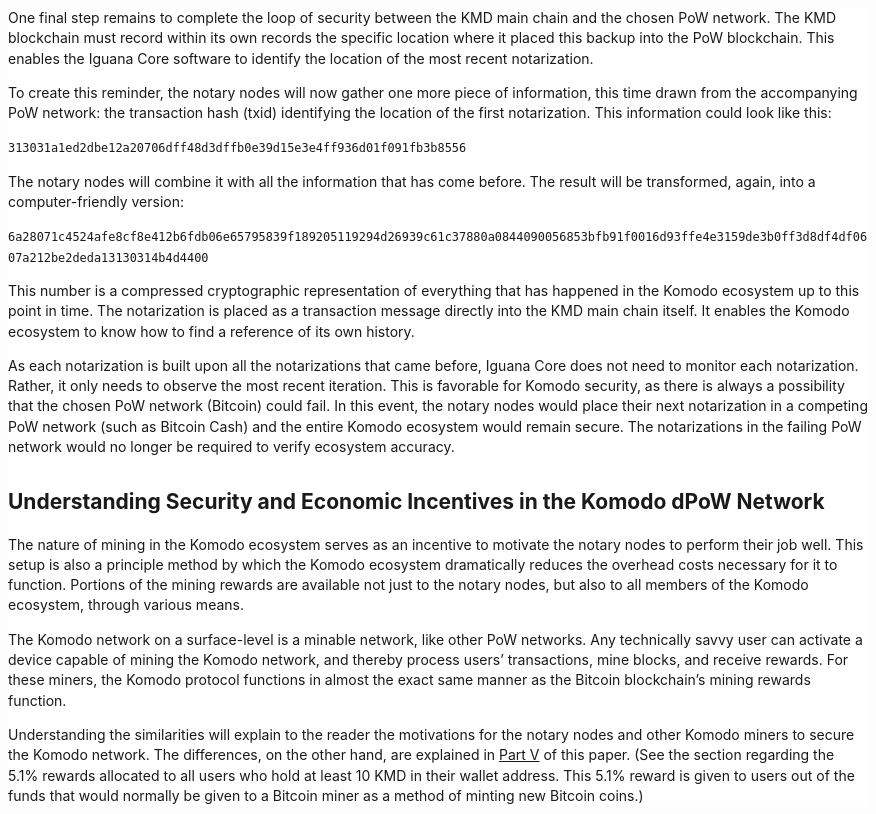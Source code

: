 One final step remains to complete the loop of security between the KMD main
chain and the chosen PoW network. The KMD blockchain must record within its own
records the specific location where it placed this backup into the PoW blockchain.
This enables the Iguana Core software to identify the location of the most recent
notarization.

To create this reminder, the notary nodes will now gather one more piece of information, this time drawn from the accompanying PoW network: the transaction hash
(txid) identifying the location of the first notarization. This information could look
like this:

```bash
313031a1ed2dbe12a20706dff48d3dffb0e39d15e3e4ff936d01f091fb3b8556
```

The notary nodes will combine it with all the information that has come before. The
result will be transformed, again, into a computer-friendly version:

```bash
6a28071c4524afe8cf8e412b6fdb06e65795839f189205119294d26939c61c37880a0844090056853bfb91f0016d93ffe4e3159de3b0ff3d8df4df0607a212be2deda13130314b4d4400
```

This number is a compressed cryptographic representation of everything that has
happened in the Komodo ecosystem up to this point in time. The notarization is
placed as a transaction message directly into the KMD main chain itself. It enables
the Komodo ecosystem to know how to find a reference of its own history.

As each notarization is built upon all the notarizations that came before, Iguana
Core does not need to monitor each notarization. Rather, it only needs to observe
the most recent iteration. This is favorable for Komodo security, as there is always a
possibility that the chosen PoW network (Bitcoin) could fail. In this event, the notary
nodes would place their next notarization in a competing PoW network (such as Bitcoin Cash) and the entire Komodo ecosystem would remain secure. The notarizations
in the failing PoW network would no longer be required to verify ecosystem accuracy.

## Understanding Security and Economic Incentives in the Komodo dPoW Network

The nature of mining in the Komodo ecosystem serves as an incentive to motivate
the notary nodes to perform their job well. This setup is also a principle method
by which the Komodo ecosystem dramatically reduces the overhead costs necessary
for it to function. Portions of the mining rewards are available not just to the notary
nodes, but also to all members of the Komodo ecosystem, through various means.

The Komodo network on a surface-level is a minable network, like other PoW
networks. Any technically savvy user can activate a device capable of mining the
Komodo network, and thereby process users’ transactions, mine blocks, and receive
rewards. For these miners, the Komodo protocol functions in almost the exact same
manner as the Bitcoin blockchain’s mining rewards function.

Understanding the similarities will explain to the reader the motivations for the notary nodes and other Komodo miners to secure the Komodo network. The differences, on the other hand, are explained in [Part V](./chapter8.md) of this paper. (See the section regarding the 5.1% rewards allocated to all users who hold at least 10 KMD in their wallet address. This 5.1% reward is given to users out of the funds that would normally be given to a Bitcoin miner as a method of minting new Bitcoin coins.)
